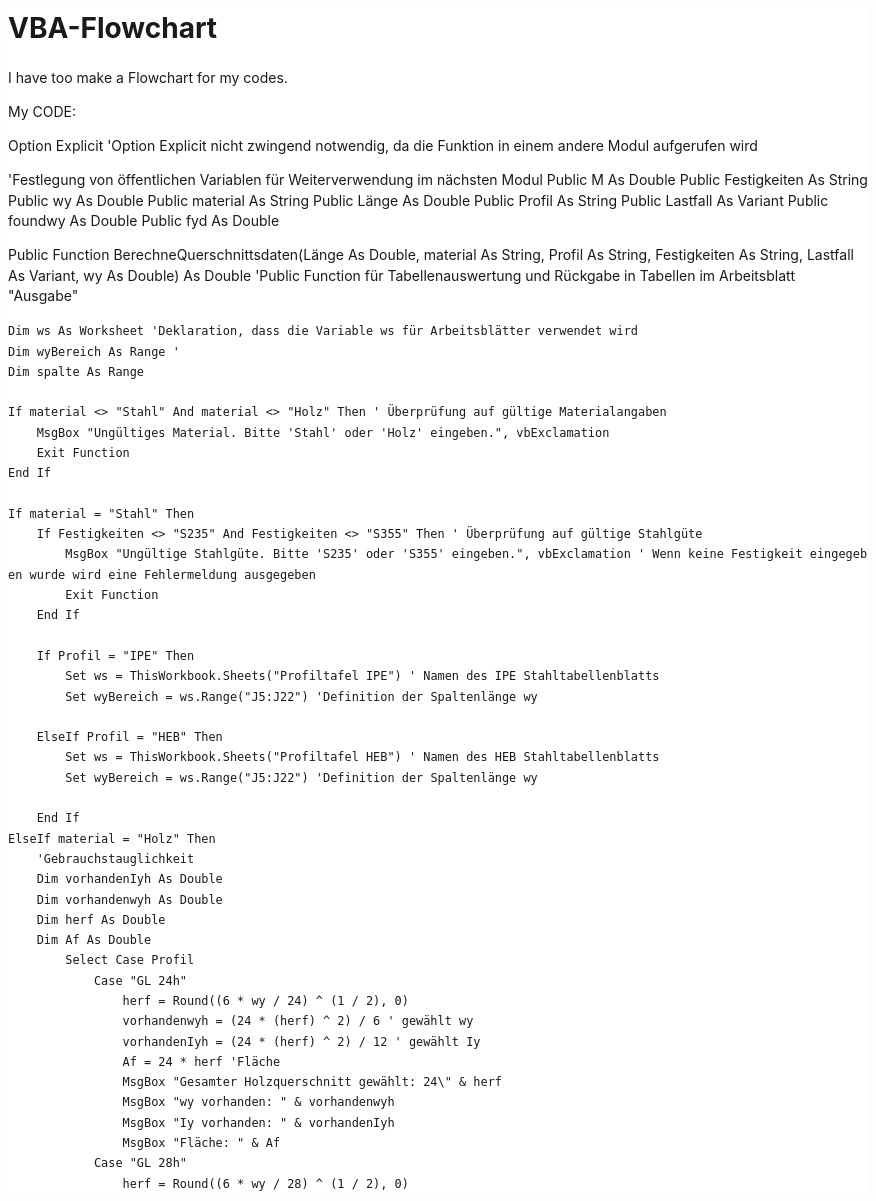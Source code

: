 # VBA-Flowchart
I have too make a Flowchart for my codes.


My CODE:

Option Explicit 'Option Explicit nicht zwingend notwendig, da die Funktion in einem andere Modul aufgerufen wird

'Festlegung von öffentlichen Variablen für Weiterverwendung im nächsten Modul
Public M As Double
Public Festigkeiten As String
Public wy As Double
Public material As String
Public Länge As Double
Public Profil As String
Public Lastfall As Variant
Public foundwy As Double
Public fyd As Double

Public Function BerechneQuerschnittsdaten(Länge As Double, material As String, Profil As String, Festigkeiten As String, Lastfall As Variant, wy As Double) As Double 'Public Function für Tabellenauswertung und Rückgabe in Tabellen im Arbeitsblatt "Ausgabe"
    
    Dim ws As Worksheet 'Deklaration, dass die Variable ws für Arbeitsblätter verwendet wird
    Dim wyBereich As Range '
    Dim spalte As Range
    
    If material <> "Stahl" And material <> "Holz" Then ' Überprüfung auf gültige Materialangaben
        MsgBox "Ungültiges Material. Bitte 'Stahl' oder 'Holz' eingeben.", vbExclamation
        Exit Function
    End If

    If material = "Stahl" Then
        If Festigkeiten <> "S235" And Festigkeiten <> "S355" Then ' Überprüfung auf gültige Stahlgüte
            MsgBox "Ungültige Stahlgüte. Bitte 'S235' oder 'S355' eingeben.", vbExclamation ' Wenn keine Festigkeit eingegeben wurde wird eine Fehlermeldung ausgegeben
            Exit Function
        End If

        If Profil = "IPE" Then
            Set ws = ThisWorkbook.Sheets("Profiltafel IPE") ' Namen des IPE Stahltabellenblatts
            Set wyBereich = ws.Range("J5:J22") 'Definition der Spaltenlänge wy
           
        ElseIf Profil = "HEB" Then
            Set ws = ThisWorkbook.Sheets("Profiltafel HEB") ' Namen des HEB Stahltabellenblatts
            Set wyBereich = ws.Range("J5:J22") 'Definition der Spaltenlänge wy
           
        End If
    ElseIf material = "Holz" Then
        'Gebrauchstauglichkeit
        Dim vorhandenIyh As Double
        Dim vorhandenwyh As Double
        Dim herf As Double
        Dim Af As Double
            Select Case Profil
                Case "GL 24h"
                    herf = Round((6 * wy / 24) ^ (1 / 2), 0)
                    vorhandenwyh = (24 * (herf) ^ 2) / 6 ' gewählt wy
                    vorhandenIyh = (24 * (herf) ^ 2) / 12 ' gewählt Iy
                    Af = 24 * herf 'Fläche
                    MsgBox "Gesamter Holzquerschnitt gewählt: 24\" & herf
                    MsgBox "wy vorhanden: " & vorhandenwyh
                    MsgBox "Iy vorhanden: " & vorhandenIyh
                    MsgBox "Fläche: " & Af
                Case "GL 28h"
                    herf = Round((6 * wy / 28) ^ (1 / 2), 0)